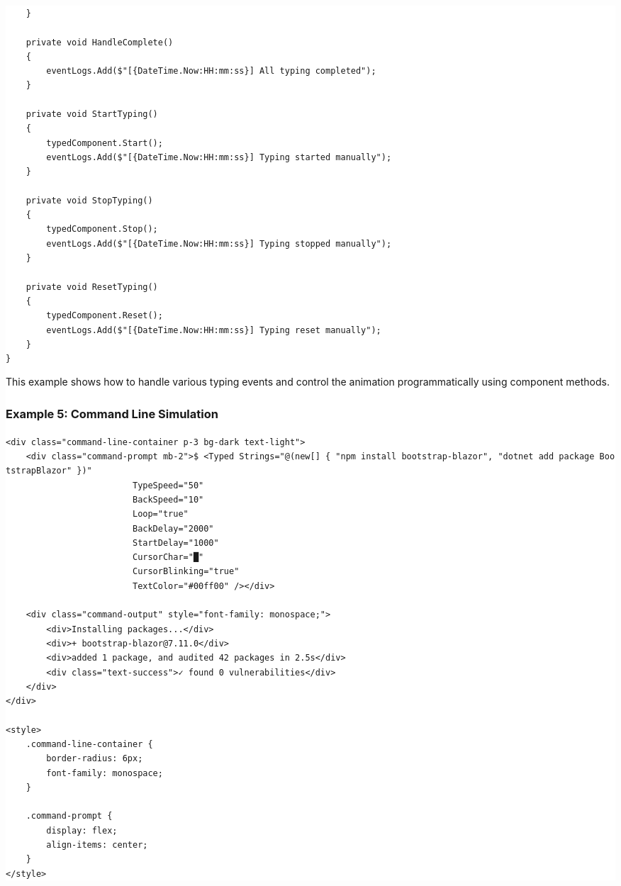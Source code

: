 ```razor
    }
    
    private void HandleComplete()
    {
        eventLogs.Add($"[{DateTime.Now:HH:mm:ss}] All typing completed");
    }
    
    private void StartTyping()
    {
        typedComponent.Start();
        eventLogs.Add($"[{DateTime.Now:HH:mm:ss}] Typing started manually");
    }
    
    private void StopTyping()
    {
        typedComponent.Stop();
        eventLogs.Add($"[{DateTime.Now:HH:mm:ss}] Typing stopped manually");
    }
    
    private void ResetTyping()
    {
        typedComponent.Reset();
        eventLogs.Add($"[{DateTime.Now:HH:mm:ss}] Typing reset manually");
    }
}
```

This example shows how to handle various typing events and control the animation programmatically using component methods.

### Example 5: Command Line Simulation

```razor
<div class="command-line-container p-3 bg-dark text-light">
    <div class="command-prompt mb-2">$ <Typed Strings="@(new[] { "npm install bootstrap-blazor", "dotnet add package BootstrapBlazor" })"
                         TypeSpeed="50"
                         BackSpeed="10"
                         Loop="true"
                         BackDelay="2000"
                         StartDelay="1000"
                         CursorChar="█"
                         CursorBlinking="true"
                         TextColor="#00ff00" /></div>
    
    <div class="command-output" style="font-family: monospace;">
        <div>Installing packages...</div>
        <div>+ bootstrap-blazor@7.11.0</div>
        <div>added 1 package, and audited 42 packages in 2.5s</div>
        <div class="text-success">✓ found 0 vulnerabilities</div>
    </div>
</div>

<style>
    .command-line-container {
        border-radius: 6px;
        font-family: monospace;
    }
    
    .command-prompt {
        display: flex;
        align-items: center;
    }
</style>
```